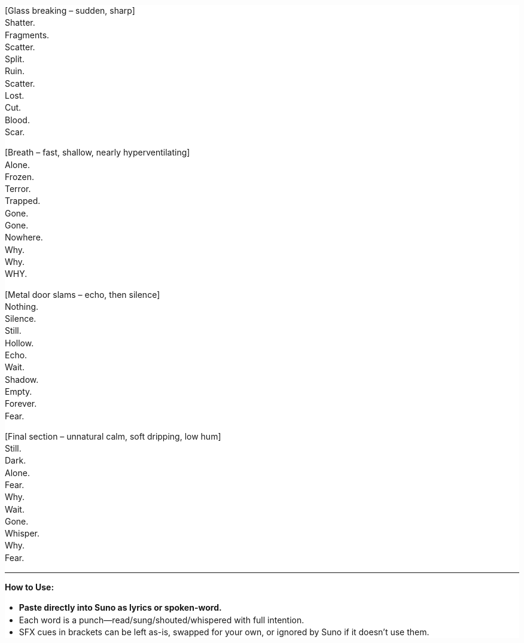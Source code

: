 \[Glass breaking – sudden, sharp]\
Shatter.\
Fragments.\
Scatter.\
Split.\
Ruin.\
Scatter.\
Lost.\
Cut.\
Blood.\
Scar.

\[Breath – fast, shallow, nearly hyperventilating]\
Alone.\
Frozen.\
Terror.\
Trapped.\
Gone.\
Gone.\
Nowhere.\
Why.\
Why.\
WHY.

\[Metal door slams – echo, then silence]\
Nothing.\
Silence.\
Still.\
Hollow.\
Echo.\
Wait.\
Shadow.\
Empty.\
Forever.\
Fear.

\[Final section – unnatural calm, soft dripping, low hum]\
Still.\
Dark.\
Alone.\
Fear.\
Why.\
Wait.\
Gone.\
Whisper.\
Why.\
Fear.

---

**How to Use:**

- **Paste directly into Suno as lyrics or spoken-word.**
- Each word is a punch—read/sung/shouted/whispered with full intention.
- SFX cues in brackets can be left as-is, swapped for your own, or ignored by Suno if it doesn’t use them.
